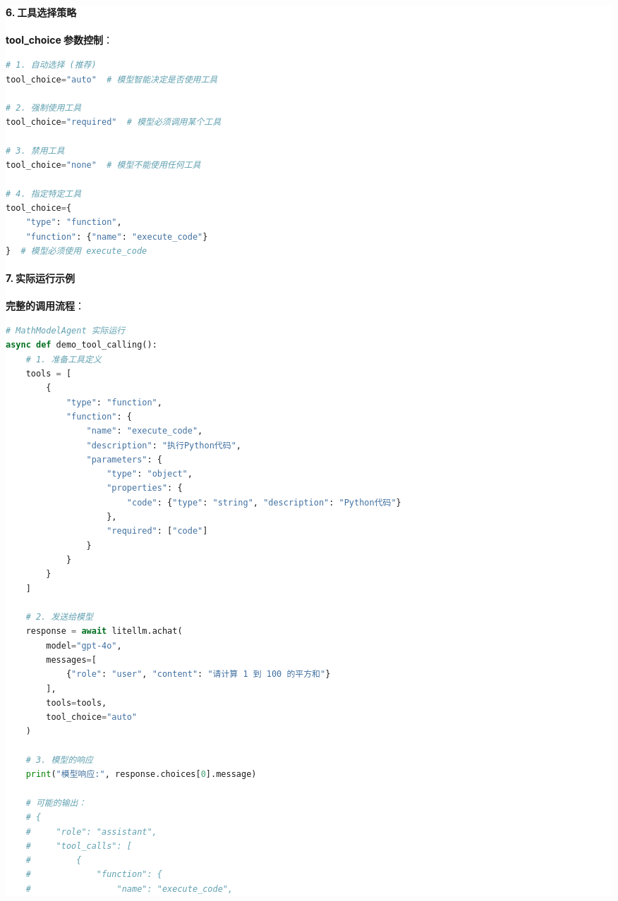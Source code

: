 #### 6. 工具选择策略

**tool_choice 参数控制**：

```python
# 1. 自动选择 (推荐)
tool_choice="auto"  # 模型智能决定是否使用工具

# 2. 强制使用工具
tool_choice="required"  # 模型必须调用某个工具

# 3. 禁用工具
tool_choice="none"  # 模型不能使用任何工具

# 4. 指定特定工具
tool_choice={
    "type": "function",
    "function": {"name": "execute_code"}
}  # 模型必须使用 execute_code
```

#### 7. 实际运行示例

**完整的调用流程**：
```python
# MathModelAgent 实际运行
async def demo_tool_calling():
    # 1. 准备工具定义
    tools = [
        {
            "type": "function",
            "function": {
                "name": "execute_code",
                "description": "执行Python代码",
                "parameters": {
                    "type": "object",
                    "properties": {
                        "code": {"type": "string", "description": "Python代码"}
                    },
                    "required": ["code"]
                }
            }
        }
    ]
    
    # 2. 发送给模型
    response = await litellm.achat(
        model="gpt-4o",
        messages=[
            {"role": "user", "content": "请计算 1 到 100 的平方和"}
        ],
        tools=tools,
        tool_choice="auto"
    )
    
    # 3. 模型的响应
    print("模型响应:", response.choices[0].message)
    
    # 可能的输出：
    # {
    #     "role": "assistant",
    #     "tool_calls": [
    #         {
    #             "function": {
    #                 "name": "execute_code", 
```